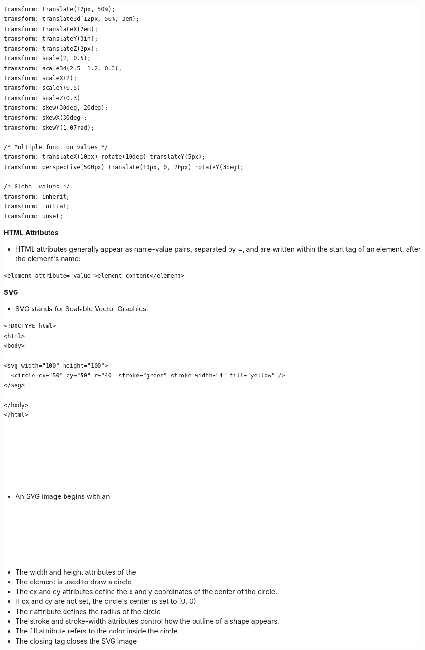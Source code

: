 ```
transform: translate(12px, 50%);
transform: translate3d(12px, 50%, 3em);
transform: translateX(2em);
transform: translateY(3in);
transform: translateZ(2px);
transform: scale(2, 0.5);
transform: scale3d(2.5, 1.2, 0.3);
transform: scaleX(2);
transform: scaleY(0.5);
transform: scaleZ(0.3);
transform: skew(30deg, 20deg);
transform: skewX(30deg);
transform: skewY(1.07rad);

/* Multiple function values */
transform: translateX(10px) rotate(10deg) translateY(5px);
transform: perspective(500px) translate(10px, 0, 20px) rotateY(3deg);

/* Global values */
transform: inherit;
transform: initial;
transform: unset;
```

**HTML Attributes**

* HTML attributes generally appear as name-value pairs, separated by =, and are written within the start tag of an element, after the element's name:
```
<element attribute="value">element content</element>
```

**SVG**

* SVG stands for Scalable Vector Graphics.

```
<!DOCTYPE html>
<html>
<body>

<svg width="100" height="100">
  <circle cx="50" cy="50" r="40" stroke="green" stroke-width="4" fill="yellow" />
</svg>

</body>
</html>
```

* An SVG image begins with an <svg> element
* The width and height attributes of the <svg> element define the width and height of the SVG image
* The <circle> element is used to draw a circle
* The cx and cy attributes define the x and y coordinates of the center of the circle. 
* If cx and cy are not set, the circle's center is set to (0, 0)
* The r attribute defines the radius of the circle
* The stroke and stroke-width attributes control how the outline of a shape appears.
* The fill attribute refers to the color inside the circle. 
* The closing </svg> tag closes the SVG image
  